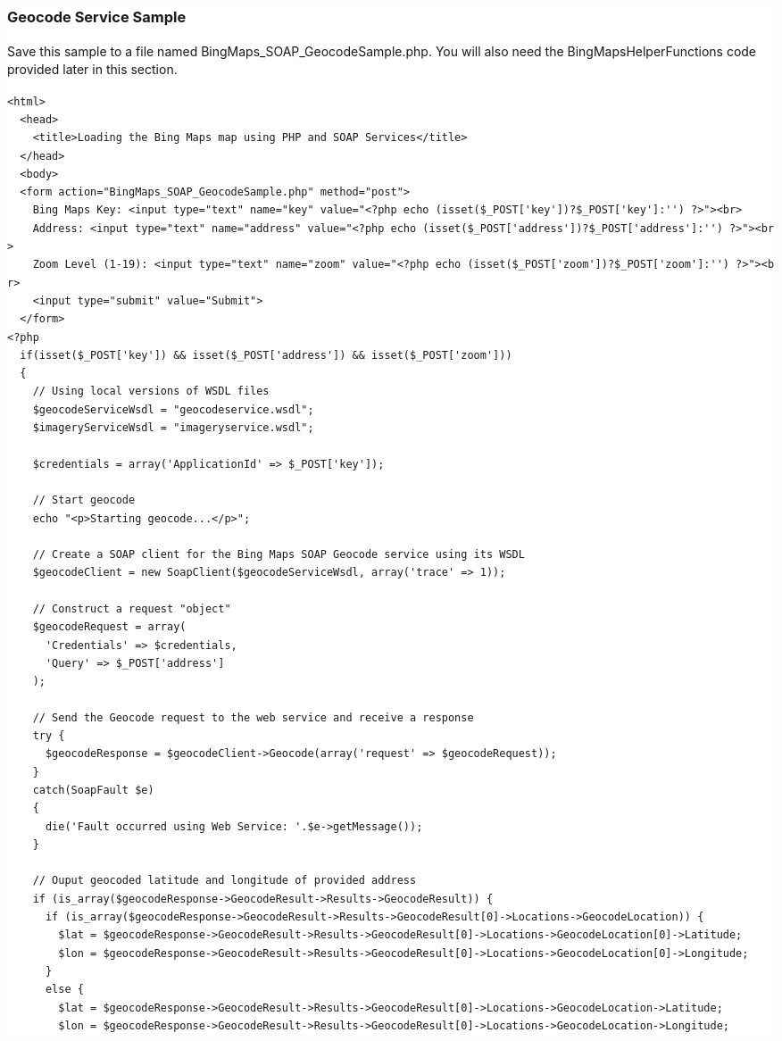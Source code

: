 ### Geocode Service Sample  
 Save this sample to a file named BingMaps_SOAP_GeocodeSample.php. You will also need the BingMapsHelperFunctions code provided later in this section.  
  
```  
<html>  
  <head>  
    <title>Loading the Bing Maps map using PHP and SOAP Services</title>  
  </head>  
  <body>  
  <form action="BingMaps_SOAP_GeocodeSample.php" method="post">  
    Bing Maps Key: <input type="text" name="key" value="<?php echo (isset($_POST['key'])?$_POST['key']:'') ?>"><br>  
    Address: <input type="text" name="address" value="<?php echo (isset($_POST['address'])?$_POST['address']:'') ?>"><br>  
    Zoom Level (1-19): <input type="text" name="zoom" value="<?php echo (isset($_POST['zoom'])?$_POST['zoom']:'') ?>"><br>  
    <input type="submit" value="Submit">  
  </form>  
<?php  
  if(isset($_POST['key']) && isset($_POST['address']) && isset($_POST['zoom']))  
  {  
    // Using local versions of WSDL files  
    $geocodeServiceWsdl = "geocodeservice.wsdl";  
    $imageryServiceWsdl = "imageryservice.wsdl";  
  
    $credentials = array('ApplicationId' => $_POST['key']);  
  
    // Start geocode  
    echo "<p>Starting geocode...</p>";  
  
    // Create a SOAP client for the Bing Maps SOAP Geocode service using its WSDL  
    $geocodeClient = new SoapClient($geocodeServiceWsdl, array('trace' => 1));  
  
    // Construct a request "object"   
    $geocodeRequest = array(  
      'Credentials' => $credentials,  
      'Query' => $_POST['address']  
    );  
  
    // Send the Geocode request to the web service and receive a response  
    try {  
      $geocodeResponse = $geocodeClient->Geocode(array('request' => $geocodeRequest));  
    }  
    catch(SoapFault $e)  
    {  
      die('Fault occurred using Web Service: '.$e->getMessage());  
    }  
  
    // Ouput geocoded latitude and longitude of provided address  
    if (is_array($geocodeResponse->GeocodeResult->Results->GeocodeResult)) {  
      if (is_array($geocodeResponse->GeocodeResult->Results->GeocodeResult[0]->Locations->GeocodeLocation)) {  
        $lat = $geocodeResponse->GeocodeResult->Results->GeocodeResult[0]->Locations->GeocodeLocation[0]->Latitude;  
        $lon = $geocodeResponse->GeocodeResult->Results->GeocodeResult[0]->Locations->GeocodeLocation[0]->Longitude;  
      }  
      else {  
        $lat = $geocodeResponse->GeocodeResult->Results->GeocodeResult[0]->Locations->GeocodeLocation->Latitude;  
        $lon = $geocodeResponse->GeocodeResult->Results->GeocodeResult[0]->Locations->GeocodeLocation->Longitude;  
```